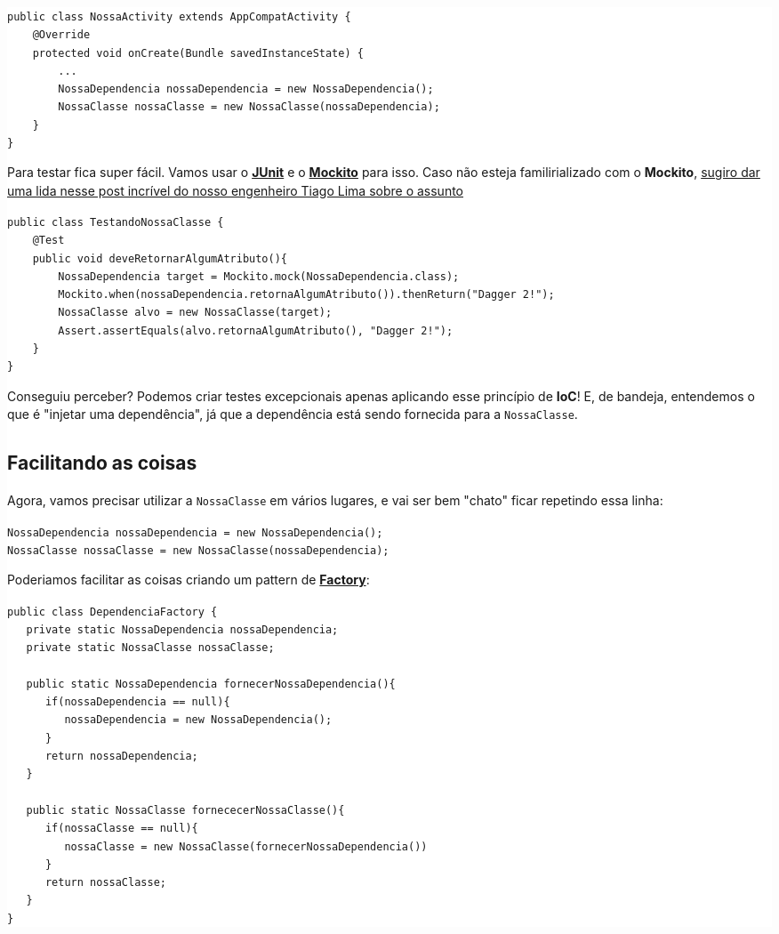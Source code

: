 ```
public class NossaActivity extends AppCompatActivity {
    @Override
    protected void onCreate(Bundle savedInstanceState) {
        ...
        NossaDependencia nossaDependencia = new NossaDependencia();
        NossaClasse nossaClasse = new NossaClasse(nossaDependencia);
    }
}
```

Para testar fica super fácil. 
Vamos usar o <a href="http://junit.org/junit4/" target="_blank">**JUnit**</a> e o <a href="http://mockito.org/" target="_blank">**Mockito**</a> para isso. Caso não esteja familirializado com o **Mockito**, <a href="http://engenharia.elo7.com.br/testes-codigo-mockito/" target="_blank">sugiro dar uma lida nesse post incrível do nosso engenheiro Tiago Lima sobre o assunto</a>

```
public class TestandoNossaClasse {
    @Test
    public void deveRetornarAlgumAtributo(){
        NossaDependencia target = Mockito.mock(NossaDependencia.class);
        Mockito.when(nossaDependencia.retornaAlgumAtributo()).thenReturn("Dagger 2!");
        NossaClasse alvo = new NossaClasse(target);
        Assert.assertEquals(alvo.retornaAlgumAtributo(), "Dagger 2!");
    }
}
```

Conseguiu perceber? Podemos criar testes excepcionais apenas aplicando esse princípio de **IoC**! E, de bandeja, entendemos o que é "injetar uma dependência", já que a dependência está sendo fornecida para a `NossaClasse`.

## Facilitando as coisas

Agora, vamos precisar utilizar a `NossaClasse` em vários lugares, e vai ser bem "chato" ficar repetindo essa linha:

```
NossaDependencia nossaDependencia = new NossaDependencia();
NossaClasse nossaClasse = new NossaClasse(nossaDependencia);
```

Poderiamos facilitar as coisas criando um pattern de <a href="https://sourcemaking.com/design_patterns/factory_method" target="_blank">**Factory**</a>:

```
public class DependenciaFactory {
   private static NossaDependencia nossaDependencia;
   private static NossaClasse nossaClasse;

   public static NossaDependencia fornecerNossaDependencia(){
      if(nossaDependencia == null){
         nossaDependencia = new NossaDependencia();
      }
      return nossaDependencia;
   }

   public static NossaClasse fornececerNossaClasse(){
      if(nossaClasse == null){
         nossaClasse = new NossaClasse(fornecerNossaDependencia())
      }
      return nossaClasse;
   }
}
```
